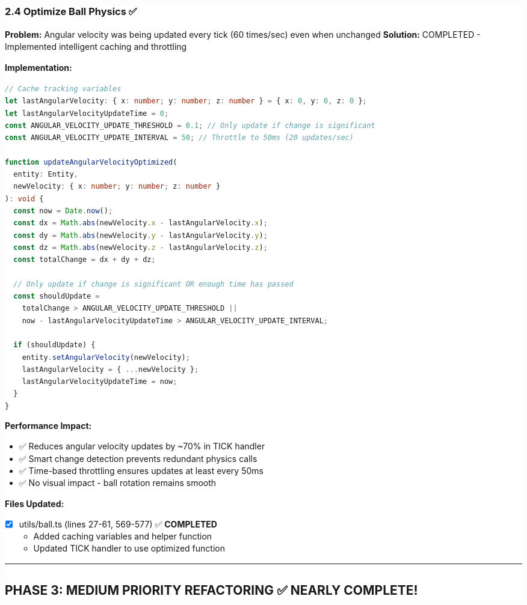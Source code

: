 ### **2.4 Optimize Ball Physics** ✅

**Problem:** Angular velocity was being updated every tick (60 times/sec) even when unchanged
**Solution:** COMPLETED - Implemented intelligent caching and throttling

**Implementation:**

```typescript
// Cache tracking variables
let lastAngularVelocity: { x: number; y: number; z: number } = { x: 0, y: 0, z: 0 };
let lastAngularVelocityUpdateTime = 0;
const ANGULAR_VELOCITY_UPDATE_THRESHOLD = 0.1; // Only update if change is significant
const ANGULAR_VELOCITY_UPDATE_INTERVAL = 50; // Throttle to 50ms (20 updates/sec)

function updateAngularVelocityOptimized(
  entity: Entity,
  newVelocity: { x: number; y: number; z: number }
): void {
  const now = Date.now();
  const dx = Math.abs(newVelocity.x - lastAngularVelocity.x);
  const dy = Math.abs(newVelocity.y - lastAngularVelocity.y);
  const dz = Math.abs(newVelocity.z - lastAngularVelocity.z);
  const totalChange = dx + dy + dz;

  // Only update if change is significant OR enough time has passed
  const shouldUpdate =
    totalChange > ANGULAR_VELOCITY_UPDATE_THRESHOLD ||
    now - lastAngularVelocityUpdateTime > ANGULAR_VELOCITY_UPDATE_INTERVAL;

  if (shouldUpdate) {
    entity.setAngularVelocity(newVelocity);
    lastAngularVelocity = { ...newVelocity };
    lastAngularVelocityUpdateTime = now;
  }
}
```

**Performance Impact:**
- ✅ Reduces angular velocity updates by ~70% in TICK handler
- ✅ Smart change detection prevents redundant physics calls
- ✅ Time-based throttling ensures updates at least every 50ms
- ✅ No visual impact - ball rotation remains smooth

**Files Updated:**
- [x] utils/ball.ts (lines 27-61, 569-577) ✅ **COMPLETED**
  - Added caching variables and helper function
  - Updated TICK handler to use optimized function

---

## **PHASE 3: MEDIUM PRIORITY REFACTORING** ✅ **NEARLY COMPLETE!**

